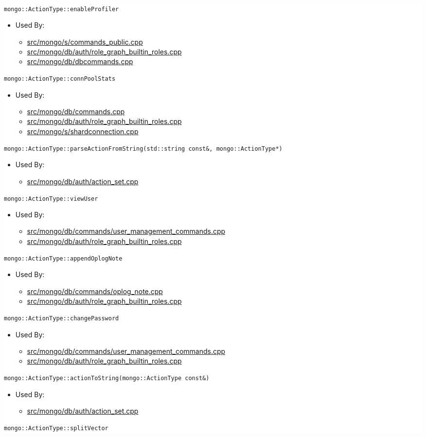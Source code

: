     mongo::ActionType::enableProfiler

- Used By:

    - [src/mongo/s/commands\_public.cpp](../database\_commands)
    - [src/mongo/db/auth/role\_graph\_builtin\_roles.cpp](../authentication)
    - [src/mongo/db/dbcommands.cpp](../database\_commands)

<div></div>

    mongo::ActionType::connPoolStats

- Used By:

    - [src/mongo/db/commands.cpp](../database\_commands)
    - [src/mongo/db/auth/role\_graph\_builtin\_roles.cpp](../authentication)
    - [src/mongo/s/shardconnection.cpp](../sharding)

<div></div>

    mongo::ActionType::parseActionFromString(std::string const&, mongo::ActionType*)

- Used By:

    - [src/mongo/db/auth/action\_set.cpp](../authentication)

<div></div>

    mongo::ActionType::viewUser

- Used By:

    - [src/mongo/db/commands/user\_management\_commands.cpp](../database\_commands)
    - [src/mongo/db/auth/role\_graph\_builtin\_roles.cpp](../authentication)

<div></div>

    mongo::ActionType::appendOplogNote

- Used By:

    - [src/mongo/db/commands/oplog\_note.cpp](../database\_commands)
    - [src/mongo/db/auth/role\_graph\_builtin\_roles.cpp](../authentication)

<div></div>

    mongo::ActionType::changePassword

- Used By:

    - [src/mongo/db/commands/user\_management\_commands.cpp](../database\_commands)
    - [src/mongo/db/auth/role\_graph\_builtin\_roles.cpp](../authentication)

<div></div>

    mongo::ActionType::actionToString(mongo::ActionType const&)

- Used By:

    - [src/mongo/db/auth/action\_set.cpp](../authentication)

<div></div>

    mongo::ActionType::splitVector
